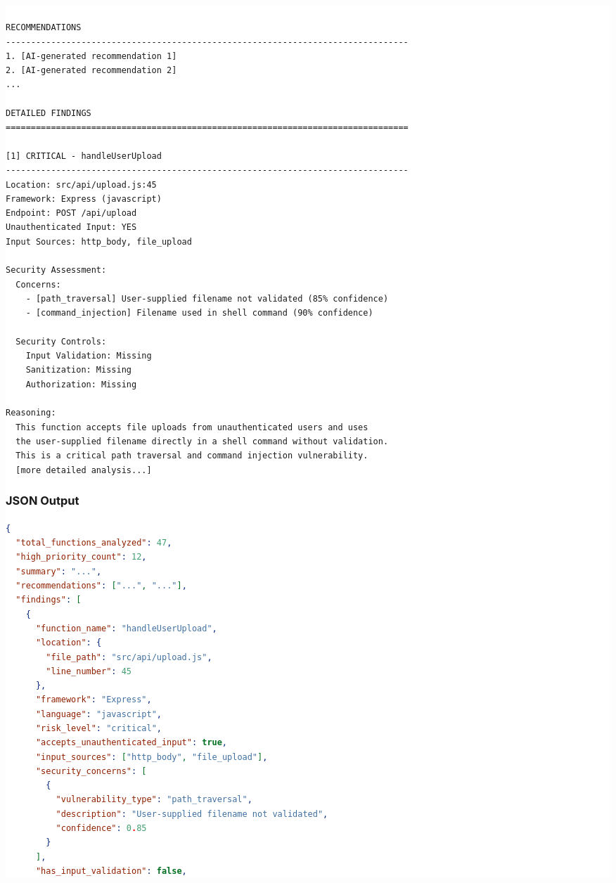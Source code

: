 ```

RECOMMENDATIONS
--------------------------------------------------------------------------------
1. [AI-generated recommendation 1]
2. [AI-generated recommendation 2]
...

DETAILED FINDINGS
================================================================================

[1] CRITICAL - handleUserUpload
--------------------------------------------------------------------------------
Location: src/api/upload.js:45
Framework: Express (javascript)
Endpoint: POST /api/upload
Unauthenticated Input: YES
Input Sources: http_body, file_upload

Security Assessment:
  Concerns:
    - [path_traversal] User-supplied filename not validated (85% confidence)
    - [command_injection] Filename used in shell command (90% confidence)

  Security Controls:
    Input Validation: Missing
    Sanitization: Missing
    Authorization: Missing

Reasoning:
  This function accepts file uploads from unauthenticated users and uses
  the user-supplied filename directly in a shell command without validation.
  This is a critical path traversal and command injection vulnerability.
  [more detailed analysis...]
```

### JSON Output

```json
{
  "total_functions_analyzed": 47,
  "high_priority_count": 12,
  "summary": "...",
  "recommendations": ["...", "..."],
  "findings": [
    {
      "function_name": "handleUserUpload",
      "location": {
        "file_path": "src/api/upload.js",
        "line_number": 45
      },
      "framework": "Express",
      "language": "javascript",
      "risk_level": "critical",
      "accepts_unauthenticated_input": true,
      "input_sources": ["http_body", "file_upload"],
      "security_concerns": [
        {
          "vulnerability_type": "path_traversal",
          "description": "User-supplied filename not validated",
          "confidence": 0.85
        }
      ],
      "has_input_validation": false,
```